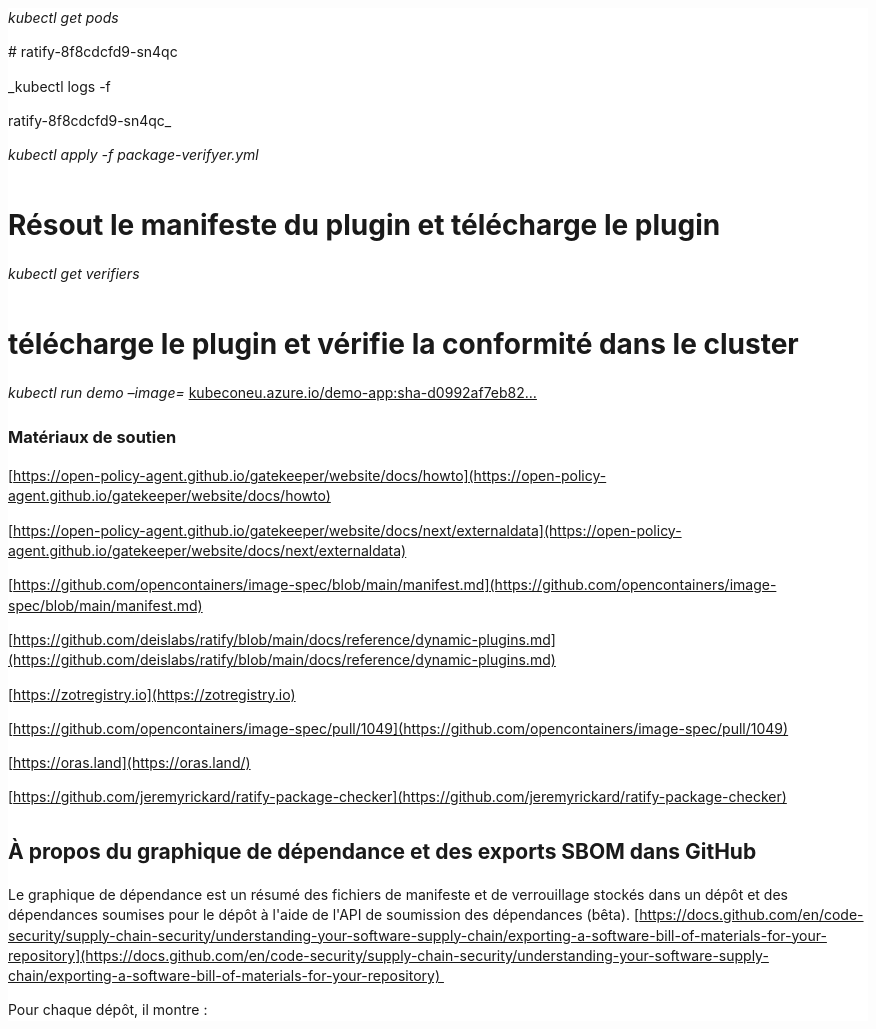 _kubectl get pods_

\# ratify-8f8cdcfd9-sn4qc

_kubectl logs -f

 ratify-8f8cdcfd9-sn4qc_

_kubectl apply -f package-verifyer.yml_

# Résout le manifeste du plugin et télécharge le plugin

_kubectl get verifiers_

# télécharge le plugin et vérifie la conformité dans le cluster

_kubectl run demo –image=_ [kubeconeu.azure.io/demo-app:sha-d0992af7eb82…](//kubeconeu.azure.io/demo-app:sha-d0992af7eb82%E2%80%A6)

### **Matériaux de soutien**

[https://open-policy-agent.github.io/gatekeeper/website/docs/howto](https://open-policy-agent.github.io/gatekeeper/website/docs/howto)

[https://open-policy-agent.github.io/gatekeeper/website/docs/next/externaldata](https://open-policy-agent.github.io/gatekeeper/website/docs/next/externaldata)

[https://github.com/opencontainers/image-spec/blob/main/manifest.md](https://github.com/opencontainers/image-spec/blob/main/manifest.md)

[https://github.com/deislabs/ratify/blob/main/docs/reference/dynamic-plugins.md](https://github.com/deislabs/ratify/blob/main/docs/reference/dynamic-plugins.md)

[https://zotregistry.io](https://zotregistry.io)

[https://github.com/opencontainers/image-spec/pull/1049](https://github.com/opencontainers/image-spec/pull/1049)

[https://oras.land](https://oras.land/)

[https://github.com/jeremyrickard/ratify-package-checker](https://github.com/jeremyrickard/ratify-package-checker)

## **À propos du graphique de dépendance et des exports SBOM dans GitHub**

Le graphique de dépendance est un résumé des fichiers de manifeste et de verrouillage stockés dans un dépôt et des dépendances soumises pour le dépôt à l'aide de l'API de soumission des dépendances (bêta). [https://docs.github.com/en/code-security/supply-chain-security/understanding-your-software-supply-chain/exporting-a-software-bill-of-materials-for-your-repository](https://docs.github.com/en/code-security/supply-chain-security/understanding-your-software-supply-chain/exporting-a-software-bill-of-materials-for-your-repository) 

Pour chaque dépôt, il montre :
